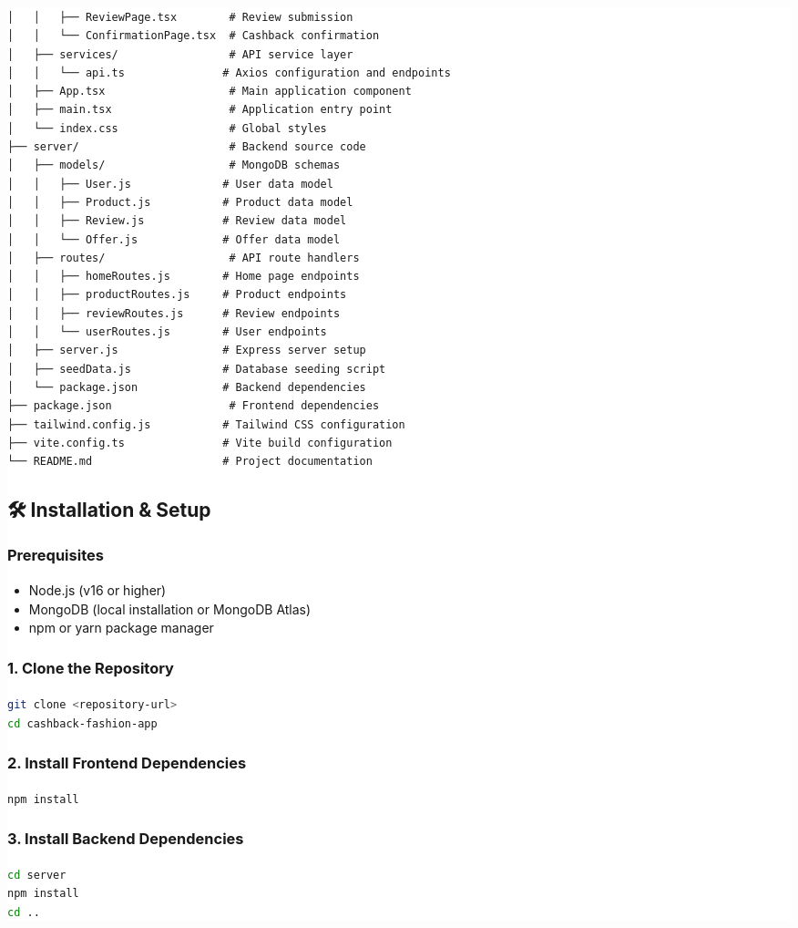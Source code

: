 ```
│   │   ├── ReviewPage.tsx        # Review submission
│   │   └── ConfirmationPage.tsx  # Cashback confirmation
│   ├── services/                 # API service layer
│   │   └── api.ts               # Axios configuration and endpoints
│   ├── App.tsx                   # Main application component
│   ├── main.tsx                  # Application entry point
│   └── index.css                 # Global styles
├── server/                       # Backend source code
│   ├── models/                   # MongoDB schemas
│   │   ├── User.js              # User data model
│   │   ├── Product.js           # Product data model
│   │   ├── Review.js            # Review data model
│   │   └── Offer.js             # Offer data model
│   ├── routes/                   # API route handlers
│   │   ├── homeRoutes.js        # Home page endpoints
│   │   ├── productRoutes.js     # Product endpoints
│   │   ├── reviewRoutes.js      # Review endpoints
│   │   └── userRoutes.js        # User endpoints
│   ├── server.js                # Express server setup
│   ├── seedData.js              # Database seeding script
│   └── package.json             # Backend dependencies
├── package.json                  # Frontend dependencies
├── tailwind.config.js           # Tailwind CSS configuration
├── vite.config.ts               # Vite build configuration
└── README.md                    # Project documentation
```

## 🛠️ Installation & Setup

### Prerequisites
- Node.js (v16 or higher)
- MongoDB (local installation or MongoDB Atlas)
- npm or yarn package manager

### 1. Clone the Repository
```bash
git clone <repository-url>
cd cashback-fashion-app
```

### 2. Install Frontend Dependencies
```bash
npm install
```

### 3. Install Backend Dependencies
```bash
cd server
npm install
cd ..
```
